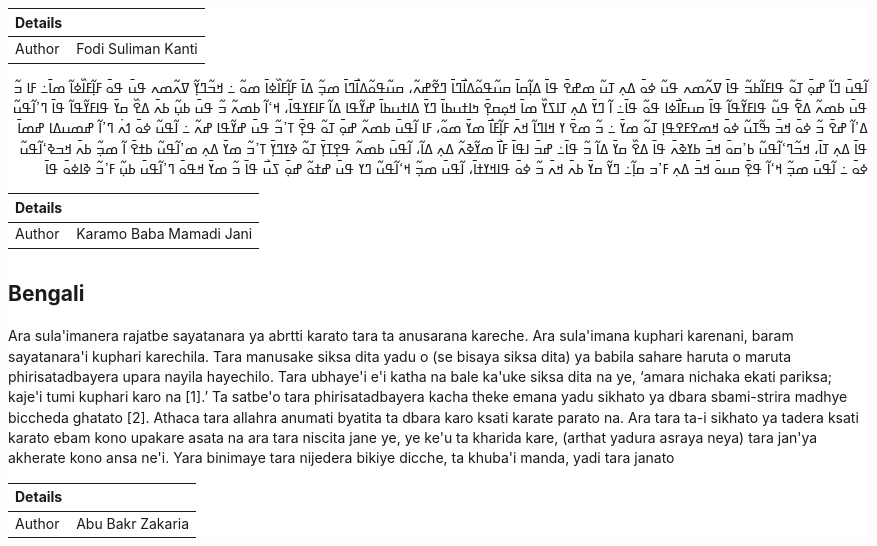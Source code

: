 <div style={{backgroundColor:'#f8f9fa',padding:20, marginBottom: 10}}><table> <thead> <tr> <th>Details</th> <th></th> </tr> </thead> <tbody> <tr><td>Author</td><td>Fodi Suliman Kanti</td></tr></tbody></table></div>


<div dir="rtl" lang="bm" style={{fontSize:'larger',backgroundColor:'#f8f9fa',padding:20}}>
ߊ߬ߟߎ߫ ߣߊ߬ ߝߋ߲߫ ߠߋ߬ ߟߊߓߊ߬ߕߏ߬ ߟߊ߫ ߜߍ߬ߘߍ ߟߎ߬ ߦߋ߫ ߡߍ߲ ߠߎ߬ ߘߝߐ߫ ߟߊ߫ ߡߊ߲߬ߛߊ߫ ߛߎ߬ߟߋ߬ߡߊ߯ߣߊ߫ ߣߐ߬ߝߍ߬، ߛߎ߬ߟߋ߬ߡߊ߯ߣߊ߫ ߘߏ߲߬ ߡߊ߫ ߓߊ߲߬ߓߊ߰ߦߊ߫ ߘߋ߬ ߸ ߞߏ߬ߣߌ߲߬ ߜߍ߬ߘߍ ߟߎ߫ ߟߋ߫ ߓߊ߲߬ߓߊ߰ߦߊ߬ ߘߊ߫߸ ߓߊ ߏ߬ ߟߎ߫ ߕߘߍ߬ ߡߐ߱ ߟߎ߬ ߟߊߓߌ߬ߟߊ߬ ߟߊ߫ ߛߎߓߊ߯ߦߊ ߟߋ߬ ߟߊ߫߸ ߊ߬ ߣߌ߫ ߡߍ߲ ߠߊߖߌ߰ ߘߊ߫ ߞߋ߲ߛߐ߲߫ ߤߊߙߎߕߊ߫ ߣߌ߫ ߡߊߙߎߕߊ߫ ߝߌ߬ߟߊ ߡߊ߬ ߓߊߓߌߟߊ߫، ߞߵߊ߬ ߕߘߍ߬ ߏ߬ ߟߎ߫ ߕߎ߲߬ ߕߍ߫ ߡߐ߰ ߛߌ߫ ߟߊߓߌ߬ߟߊ߬ ߟߊ߫ ߣߴߊ߬ߟߎ߬ ߡߴߊ߬ ߝߐ߫ ߏ߬ ߦߋ߫ ߞߏ߫ ߒ߬ߠߎ߬ ߦߋ߫ ߞߘߐߓߐߟߊ߲ ߠߋ߬ ߘߌ߫ ߸ ߏ߬ ߘߐ߫ ߌ ߞߊߣߊ߬ ߞߍ߫ ߓߊ߲߬ߓߊ߯ ߘߌ߫ ߘߋ߬، ߓߊ ߊ߬ߟߎ߫ ߕߘߍ߬ ߝߋ߲߫ ߠߋ߬ ߟߐ߲߫ ߠߴߏ߬ ߟߎ߫ ߝߌ߬ߟߊ ߝߍ߬ ߸ ߊ߬ߟߎ߬ ߦߋ߫ ߗߍ߭ ߣߴߊ߬ ߝߘߎߡߊ ߝߘߊ߫ ߟߊ߫ ߡߍ߲ ߠߊ߫، ߞߏ߬ߣߵߊ߬ߟߎ߬ ߕߴߛߋ߫ ߞߏ߫ ߕߌߢߍ߫ ߟߊ߫ ߡߐ߰ ߛߌ߫ ߡߊ߬ ߏ߬ ߟߊ߫߸ ߝߏ߫ ߊߟߊ߫ ߓߊ߯ ߘߌ߬ߢߍ߬ ߡߍ߲ ߡߊ߬، ߊ߬ߟߎ߫ ߕߘߍ߬ ߟߐ߲ߠߌ߲߫ ߠߋ߬ ߢߌߣߌ߲߫ ߠߴߏ߬ ߘߌ߫ ߡߍ߲ ߘߴߊ߬ߟߎ߬ ߕߙߐ߫ ߊ߬ ߘߏ߲߬ ߕߍ߫ ߞߏߢߵߊ߬ߟߎ߬ ߦߋ߫ ߸ ߊ߬ߟߎ߫ ߘߏ߲߬ ߞߵߊ߬ ߟߐ߲߫ ߛߎߋ߫ ߞߏ߫ ߡߍ߲ ߓߴߏ ߛߊ߲߬߸ ߣߌ߬ ߛߌ߫ ߕߍ߫ ߞߍ߫ ߏ߬ ߦߋ߫ ߟߊߞߌߙߊ߫، ߊ߬ߟߎ߫ ߘߏ߲߬ ߞߵߊ߬ߟߎ߬ ߣߌ ߟߎ߫ ߝߙߋ߬ ߝߋ߲߫ ߖߎ߯ ߟߊ߫ ߏ߬ ߘߌ߫ ߞߟߋ߫ ߣߴߊ߬ߟߎ߫ ߕߎ߲߬ ߓߴߏ߬ ߢߊߦߋ߫ ߟߊ߫
</div>
<div style={{backgroundColor:'#f8f9fa',padding:20, marginBottom: 10}}><table> <thead> <tr> <th>Details</th> <th></th> </tr> </thead> <tbody> <tr><td>Author</td><td>Karamo Baba Mamadi Jani</td></tr></tbody></table></div>

## Bengali


<div dir="ltr" lang="bn" style={{fontSize:'larger',backgroundColor:'#f8f9fa',padding:20}}>
Ara sula'imanera rajatbe sayatanara ya abrtti karato tara ta anusarana kareche. Ara sula'imana kuphari karenani, baram sayatanara'i kuphari karechila. Tara manusake siksa dita yadu o (se bisaya siksa dita) ya babila sahare haruta o maruta phirisatadbayera upara nayila hayechilo. Tara ubhaye'i e'i katha na bale ka'uke siksa dita na ye, ‘amara nichaka ekati pariksa; kaje'i tumi kuphari karo na [1].’ Ta satbe'o tara phirisatadbayera kacha theke emana yadu sikhato ya dbara sbami-strira madhye biccheda ghatato [2]. Athaca tara allah‌ra anumati byatita ta dbara karo ksati karate parato na. Ara tara ta-i sikhato ya tadera ksati karato ebam kono upakare asata na ara tara niscita jane ye, ye ke'u ta kharida kare, (arthat yadura asraya neya) tara jan'ya akherate kono ansa ne'i. Yara binimaye tara nijedera bikiye dicche, ta khuba'i manda, yadi tara janato
</div>
<div style={{backgroundColor:'#f8f9fa',padding:20, marginBottom: 10}}><table> <thead> <tr> <th>Details</th> <th></th> </tr> </thead> <tbody> <tr><td>Author</td><td>Abu Bakr Zakaria</td></tr></tbody></table></div>


<div dir="ltr" lang="bn" style={{fontSize:'larger',backgroundColor:'#f8f9fa',padding:20}}>

